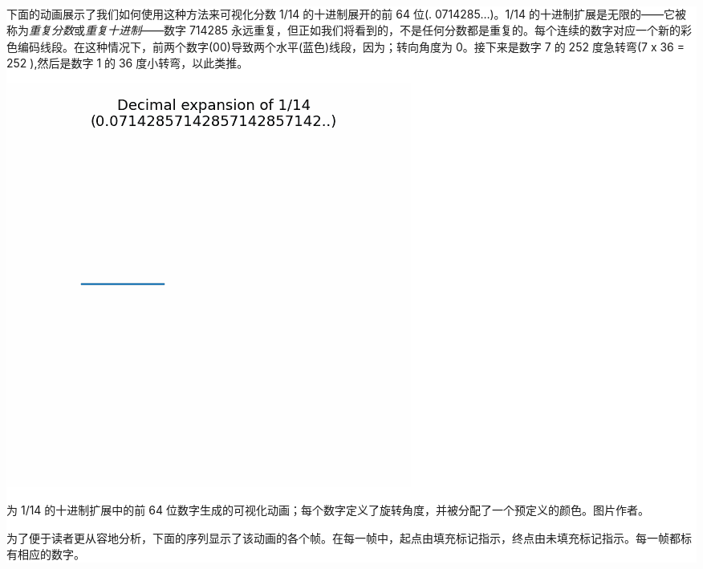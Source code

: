 下面的动画展示了我们如何使用这种方法来可视化分数 1/14 的十进制展开的前 64 位(. 0714285…)。1/14 的十进制扩展是无限的——它被称为*重复分数*或*重复十进制*——数字 714285 永远重复，但正如我们将看到的，不是任何分数都是重复的。每个连续的数字对应一个新的彩色编码线段。在这种情况下，前两个数字(00)导致两个水平(蓝色)线段，因为；转向角度为 0。接下来是数字 7 的 252 度急转弯(7 x 36 = 252 ),然后是数字 1 的 36 度小转弯，以此类推。

![](img/233030300af1ea21fab4ba271436c93d.png)

为 1/14 的十进制扩展中的前 64 位数字生成的可视化动画；每个数字定义了旋转角度，并被分配了一个预定义的颜色。图片作者。

为了便于读者更从容地分析，下面的序列显示了该动画的各个帧。在每一帧中，起点由填充标记指示，终点由未填充标记指示。每一帧都标有相应的数字。

